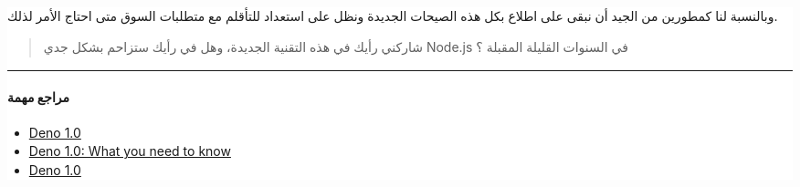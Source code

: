 وبالنسبة لنا كمطورين من الجيد أن نبقى على اطلاع بكل هذه الصيحات الجديدة ونظل على استعداد للتأقلم مع متطلبات السوق متى احتاج الأمر لذلك.

> شاركني رأيك في هذه التقنية الجديدة، وهل في رأيك ستزاحم بشكل جدي Node.js في السنوات القليلة المقبلة ؟

---

#### مراجع مهمة

- [Deno 1.0](https://deno.land/v1)
- [Deno 1.0: What you need to know](https://blog.logrocket.com/deno-1-0-what-you-need-to-know/)
- [Deno 1.0](https://deno.land/v1)

<Author slug="aissa" />

